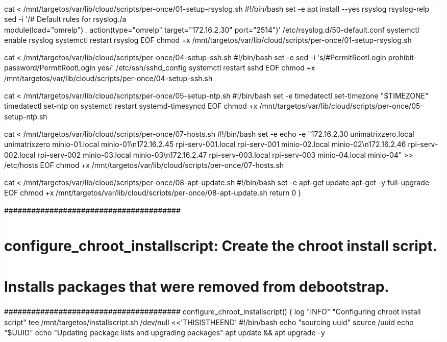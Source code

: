   cat <<EOF > /mnt/targetos/var/lib/cloud/scripts/per-once/01-setup-rsyslog.sh
#!/bin/bash
set -e
apt install --yes rsyslog rsyslog-relp
sed -i '/#  Default rules for rsyslog\./a \
module(load="omrelp")
*.*  action(type="omrelp" target="172.16.2.30" port="2514")' /etc/rsyslog.d/50-default.conf
systemctl enable rsyslog
systemctl restart rsyslog
EOF
  chmod +x /mnt/targetos/var/lib/cloud/scripts/per-once/01-setup-rsyslog.sh

  cat <<EOF > /mnt/targetos/var/lib/cloud/scripts/per-once/04-setup-ssh.sh
#!/bin/bash
set -e
sed -i 's/#PermitRootLogin prohibit-password/PermitRootLogin yes/' /etc/ssh/sshd_config
systemctl restart sshd
EOF
  chmod +x /mnt/targetos/var/lib/cloud/scripts/per-once/04-setup-ssh.sh

  cat <<EOF > /mnt/targetos/var/lib/cloud/scripts/per-once/05-setup-ntp.sh
#!/bin/bash
set -e
timedatectl set-timezone "$TIMEZONE"
timedatectl set-ntp on
systemctl restart systemd-timesyncd
EOF
  chmod +x /mnt/targetos/var/lib/cloud/scripts/per-once/05-setup-ntp.sh

  cat <<EOF > /mnt/targetos/var/lib/cloud/scripts/per-once/07-hosts.sh
#!/bin/bash
set -e
echo -e "172.16.2.30 unimatrixzero.local unimatrixzero minio-01.local minio-01\n172.16.2.45 rpi-serv-001.local rpi-serv-001 minio-02.local minio-02\n172.16.2.46 rpi-serv-002.local rpi-serv-002 minio-03.local minio-03\n172.16.2.47 rpi-serv-003.local rpi-serv-003 minio-04.local minio-04" >> /etc/hosts
EOF
  chmod +x /mnt/targetos/var/lib/cloud/scripts/per-once/07-hosts.sh

  cat <<EOF > /mnt/targetos/var/lib/cloud/scripts/per-once/08-apt-update.sh
#!/bin/bash
set -e
apt-get update
apt-get -y full-upgrade
EOF
  chmod +x /mnt/targetos/var/lib/cloud/scripts/per-once/08-apt-update.sh
  return 0
}

#######################################
# configure_chroot_installscript: Create the chroot install script.
# Installs packages that were removed from debootstrap.
#######################################
configure_chroot_installscript() {
  log "INFO" "Configuring chroot install script"
  tee /mnt/targetos/installscript.sh /dev/null <<'THISISTHEEND'
#!/bin/bash
echo "sourcing uuid"
source /uuid
echo "$UUID"
echo "Updating package lists and upgrading packages"
apt update && apt upgrade -y